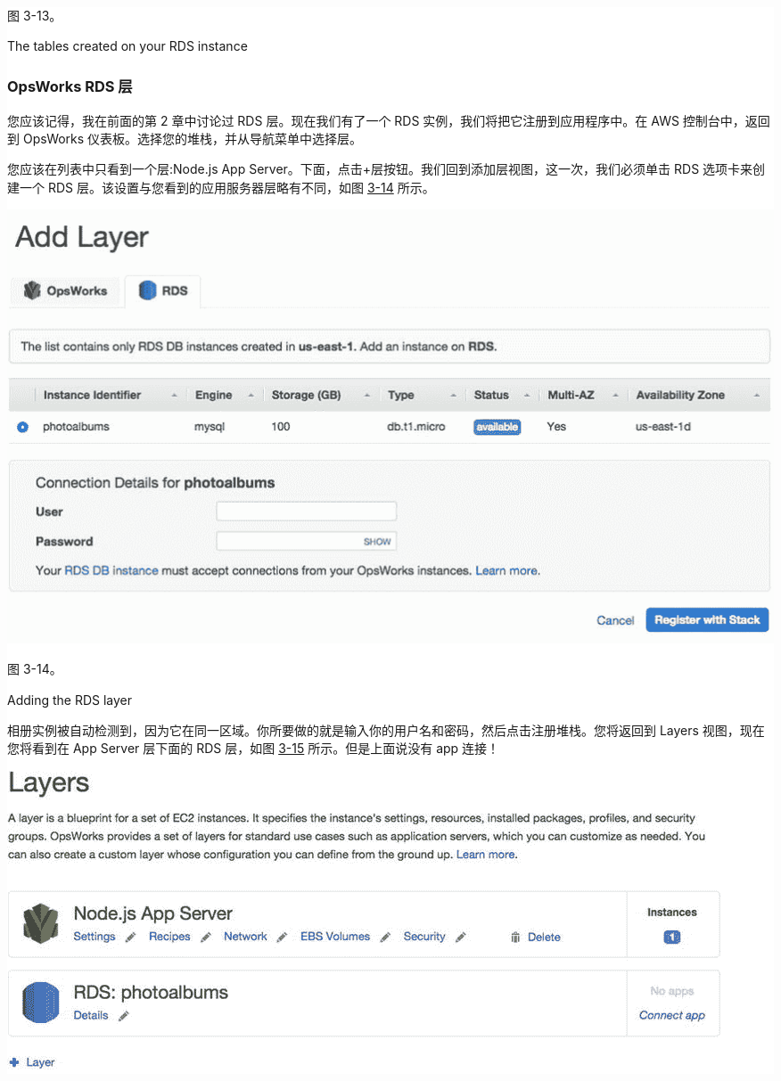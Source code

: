 
图 3-13。

The tables created on your RDS instance

### OpsWorks RDS 层

您应该记得，我在前面的第 2 章中讨论过 RDS 层。现在我们有了一个 RDS 实例，我们将把它注册到应用程序中。在 AWS 控制台中，返回到 OpsWorks 仪表板。选择您的堆栈，并从导航菜单中选择层。

您应该在列表中只看到一个层:Node.js App Server。下面，点击+层按钮。我们回到添加层视图，这一次，我们必须单击 RDS 选项卡来创建一个 RDS 层。该设置与您看到的应用服务器层略有不同，如图 [3-14](#Fig14) 所示。

![A978-1-4842-0653-9_3_Fig14_HTML.jpg](img/A978-1-4842-0653-9_3_Fig14_HTML.jpg)

图 3-14。

Adding the RDS layer

相册实例被自动检测到，因为它在同一区域。你所要做的就是输入你的用户名和密码，然后点击注册堆栈。您将返回到 Layers 视图，现在您将看到在 App Server 层下面的 RDS 层，如图 [3-15](#Fig15) 所示。但是上面说没有 app 连接！

![A978-1-4842-0653-9_3_Fig15_HTML.jpg](img/A978-1-4842-0653-9_3_Fig15_HTML.jpg)
